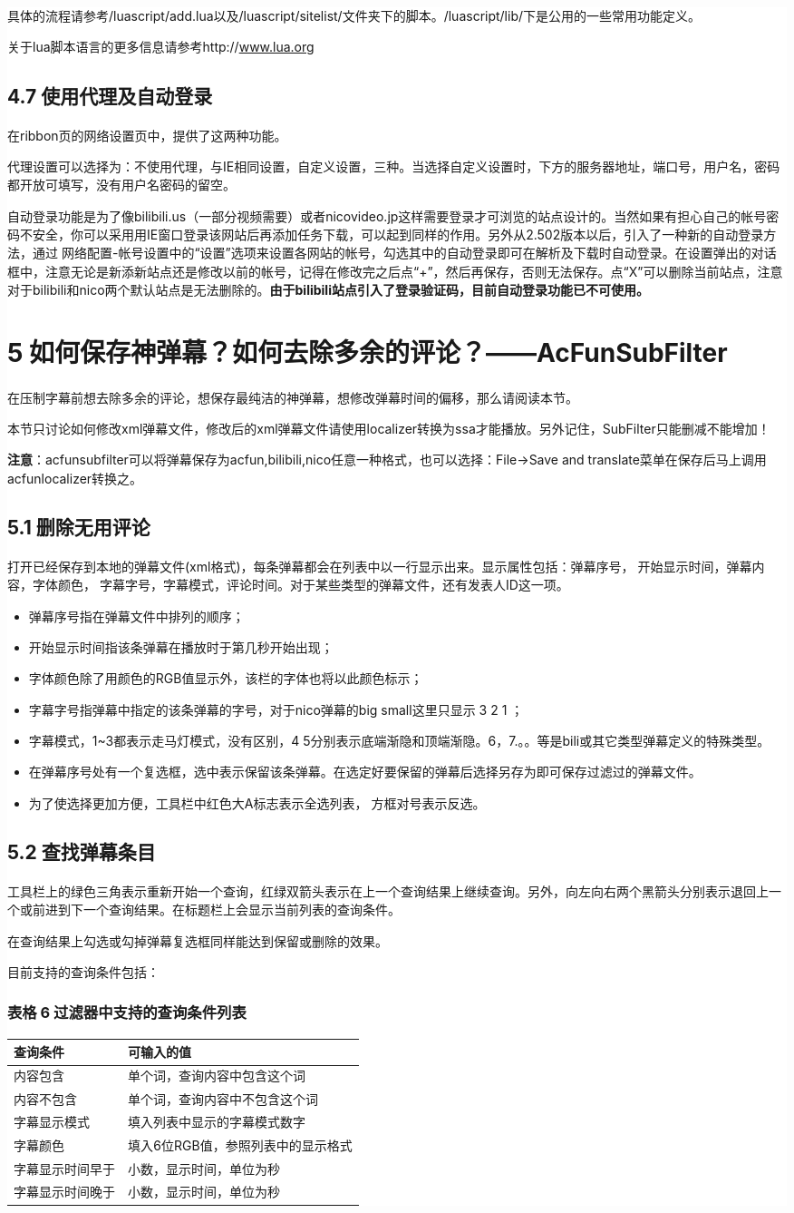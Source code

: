 具体的流程请参考/luascript/add.lua以及/luascript/sitelist/文件夹下的脚本。/luascript/lib/下是公用的一些常用功能定义。

关于lua脚本语言的更多信息请参考http://www.lua.org

## 4.7 使用代理及自动登录 ##

在ribbon页的网络设置页中，提供了这两种功能。

代理设置可以选择为：不使用代理，与IE相同设置，自定义设置，三种。当选择自定义设置时，下方的服务器地址，端口号，用户名，密码都开放可填写，没有用户名密码的留空。

自动登录功能是为了像bilibili.us（一部分视频需要）或者nicovideo.jp这样需要登录才可浏览的站点设计的。当然如果有担心自己的帐号密码不安全，你可以采用用IE窗口登录该网站后再添加任务下载，可以起到同样的作用。另外从2.502版本以后，引入了一种新的自动登录方法，通过 网络配置-帐号设置中的“设置”选项来设置各网站的帐号，勾选其中的自动登录即可在解析及下载时自动登录。在设置弹出的对话框中，注意无论是新添新站点还是修改以前的帐号，记得在修改完之后点“+”，然后再保存，否则无法保存。点“X”可以删除当前站点，注意对于bilibili和nico两个默认站点是无法删除的。**由于bilibili站点引入了登录验证码，目前自动登录功能已不可使用。**

# 5 如何保存神弹幕？如何去除多余的评论？——AcFunSubFilter #

在压制字幕前想去除多余的评论，想保存最纯洁的神弹幕，想修改弹幕时间的偏移，那么请阅读本节。

本节只讨论如何修改xml弹幕文件，修改后的xml弹幕文件请使用localizer转换为ssa才能播放。另外记住，SubFilter只能删减不能增加！

**注意**：acfunsubfilter可以将弹幕保存为acfun,bilibili,nico任意一种格式，也可以选择：File->Save and translate菜单在保存后马上调用acfunlocalizer转换之。

## 5.1 删除无用评论 ##

打开已经保存到本地的弹幕文件(xml格式)，每条弹幕都会在列表中以一行显示出来。显示属性包括：弹幕序号， 开始显示时间，弹幕内容，字体颜色， 字幕字号，字幕模式，评论时间。对于某些类型的弹幕文件，还有发表人ID这一项。

  * 弹幕序号指在弹幕文件中排列的顺序；

  * 开始显示时间指该条弹幕在播放时于第几秒开始出现；

  * 字体颜色除了用颜色的RGB值显示外，该栏的字体也将以此颜色标示；

  * 字幕字号指弹幕中指定的该条弹幕的字号，对于nico弹幕的big small这里只显示 3 2 1 ；

  * 字幕模式，1~3都表示走马灯模式，没有区别，4 5分别表示底端渐隐和顶端渐隐。6，7.。。等是bili或其它类型弹幕定义的特殊类型。

  * 在弹幕序号处有一个复选框，选中表示保留该条弹幕。在选定好要保留的弹幕后选择另存为即可保存过滤过的弹幕文件。

  * 为了使选择更加方便，工具栏中红色大A标志表示全选列表， 方框对号表示反选。

## 5.2 查找弹幕条目 ##

工具栏上的绿色三角表示重新开始一个查询，红绿双箭头表示在上一个查询结果上继续查询。另外，向左向右两个黑箭头分别表示退回上一个或前进到下一个查询结果。在标题栏上会显示当前列表的查询条件。

在查询结果上勾选或勾掉弹幕复选框同样能达到保留或删除的效果。

目前支持的查询条件包括：

### 表格 6 过滤器中支持的查询条件列表 ###

| **查询条件** | **可输入的值** |
|:---------|:----------|
|内容包含      |	单个词，查询内容中包含这个词|
|内容不包含     |	单个词，查询内容中不包含这个词|
|字幕显示模式    |	填入列表中显示的字幕模式数字|
|字幕颜色      |	填入6位RGB值，参照列表中的显示格式|
|字幕显示时间早于  |	小数，显示时间，单位为秒|
|字幕显示时间晚于  |	小数，显示时间，单位为秒|
